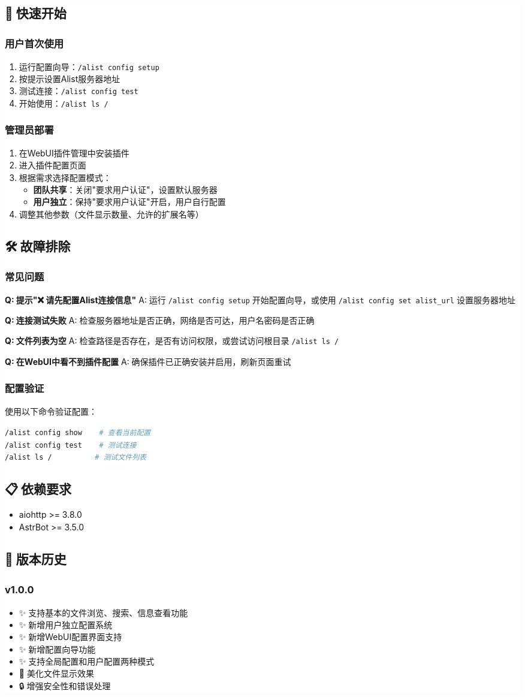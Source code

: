 ## 🚀 快速开始

### 用户首次使用
1. 运行配置向导：`/alist config setup`
2. 按提示设置Alist服务器地址
3. 测试连接：`/alist config test`
4. 开始使用：`/alist ls /`

### 管理员部署
1. 在WebUI插件管理中安装插件
2. 进入插件配置页面
3. 根据需求选择配置模式：
   - **团队共享**：关闭"要求用户认证"，设置默认服务器
   - **用户独立**：保持"要求用户认证"开启，用户自行配置
4. 调整其他参数（文件显示数量、允许的扩展名等）

## 🛠️ 故障排除

### 常见问题

**Q: 提示"❌ 请先配置Alist连接信息"**
A: 运行 `/alist config setup` 开始配置向导，或使用 `/alist config set alist_url` 设置服务器地址

**Q: 连接测试失败**
A: 检查服务器地址是否正确，网络是否可达，用户名密码是否正确

**Q: 文件列表为空**
A: 检查路径是否存在，是否有访问权限，或尝试访问根目录 `/alist ls /`

**Q: 在WebUI中看不到插件配置**
A: 确保插件已正确安装并启用，刷新页面重试

### 配置验证

使用以下命令验证配置：
```bash
/alist config show    # 查看当前配置
/alist config test    # 测试连接
/alist ls /          # 测试文件列表
```

## 📋 依赖要求

- aiohttp >= 3.8.0
- AstrBot >= 3.5.0

## 🔄 版本历史

### v1.0.0
- ✨ 支持基本的文件浏览、搜索、信息查看功能
- ✨ 新增用户独立配置系统
- ✨ 新增WebUI配置界面支持
- ✨ 新增配置向导功能
- ✨ 支持全局配置和用户配置两种模式
- 🎨 美化文件显示效果
- 🔒 增强安全性和错误处理
